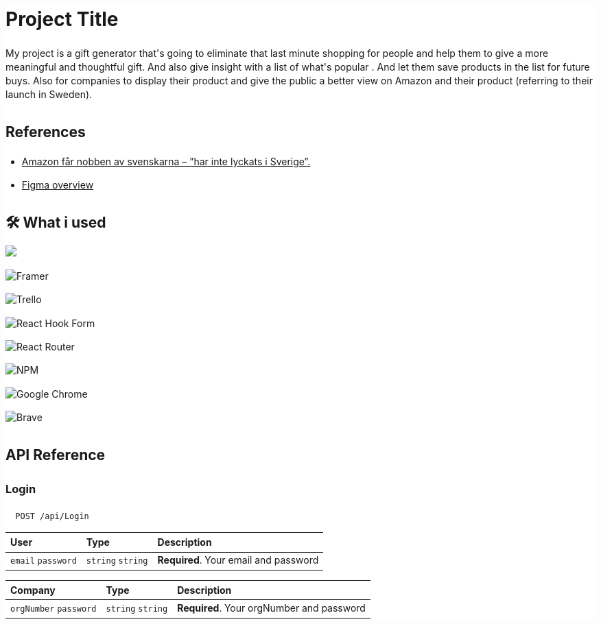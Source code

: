 
# Project Title

My project is a gift generator that's going to eliminate that last minute shopping for people and help them to give a more meaningful and thoughtful gift. And also give insight with a list of what's popular . And let them save products in the list for future buys. Also for companies to display their product and give the public a better view on Amazon and their product (referring to their launch in Sweden).


## References

 - [Amazon får nobben av svenskarna – ”har inte lyckats i Sverige”.](https://www.ehandel.se/amazon-far-nobben-av-svenskarna-har-inte-lyckats-i-sverige)

- [Figma overview](https://www.figma.com/file/gNN8MjeTvOYKfU4KayNxMg/exjobb-flow?node-id=0%3A1&t=mUEXCnpAh8fUbmNi-1) 
## 🛠 What i used


![](https://skillicons.dev/icons?i=figma,git,github,react,ts,html,tailwind,mongodb,nodejs,express,vscode,postman,powershell,ps&perline=3)

![Framer](https://img.shields.io/badge/Framer-black?style=for-the-badge&logo=framer&logoColor=blue) 

![Trello](https://img.shields.io/badge/Trello-%23026AA7.svg?style=for-the-badge&logo=Trello&logoColor=white)

![React Hook Form](https://img.shields.io/badge/React%20Hook%20Form-%23EC5990.svg?style=for-the-badge&logo=reacthookform&logoColor=white)

![React Router](https://img.shields.io/badge/React_Router-CA4245?style=for-the-badge&logo=react-router&logoColor=white)

![NPM](https://img.shields.io/badge/NPM-%23CB3837.svg?style=for-the-badge&logo=npm&logoColor=white)

![Google Chrome](https://img.shields.io/badge/Google%20Chrome-4285F4?style=for-the-badge&logo=GoogleChrome&logoColor=white)

![Brave](https://img.shields.io/badge/Brave-FB542B?style=for-the-badge&logo=Brave&logoColor=white)
## API Reference

### Login

```http
  POST /api/Login
```

| User | Type     | Description                |
| :-------- | :------- | :------------------------- |
| `email`  `password` | `string` `string` | **Required**. Your email and password |

| Company | Type     | Description                |
| :-------- | :------- | :------------------------- |
| `orgNumber`  `password` | `string` `string` | **Required**. Your orgNumber and password |
